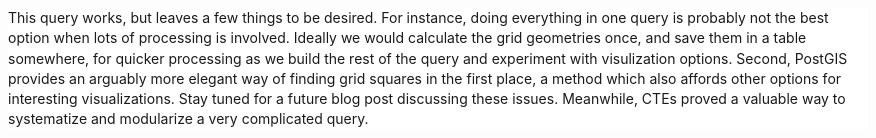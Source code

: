 This query works, but leaves a few things to be desired. For instance, doing
everything in one query is probably not the best option when lots of processing
is involved. Ideally we would calculate the grid geometries once, and save them
in a table somewhere, for quicker processing as we build the rest of the query
and experiment with visulization options. Second, PostGIS provides an arguably
more elegant way of finding grid squares in the first place, a method which
also affords other options for interesting visualizations. Stay tuned for a
future blog post discussing these issues. Meanwhile, CTEs proved a valuable way
to systematize and modularize a very complicated query.
